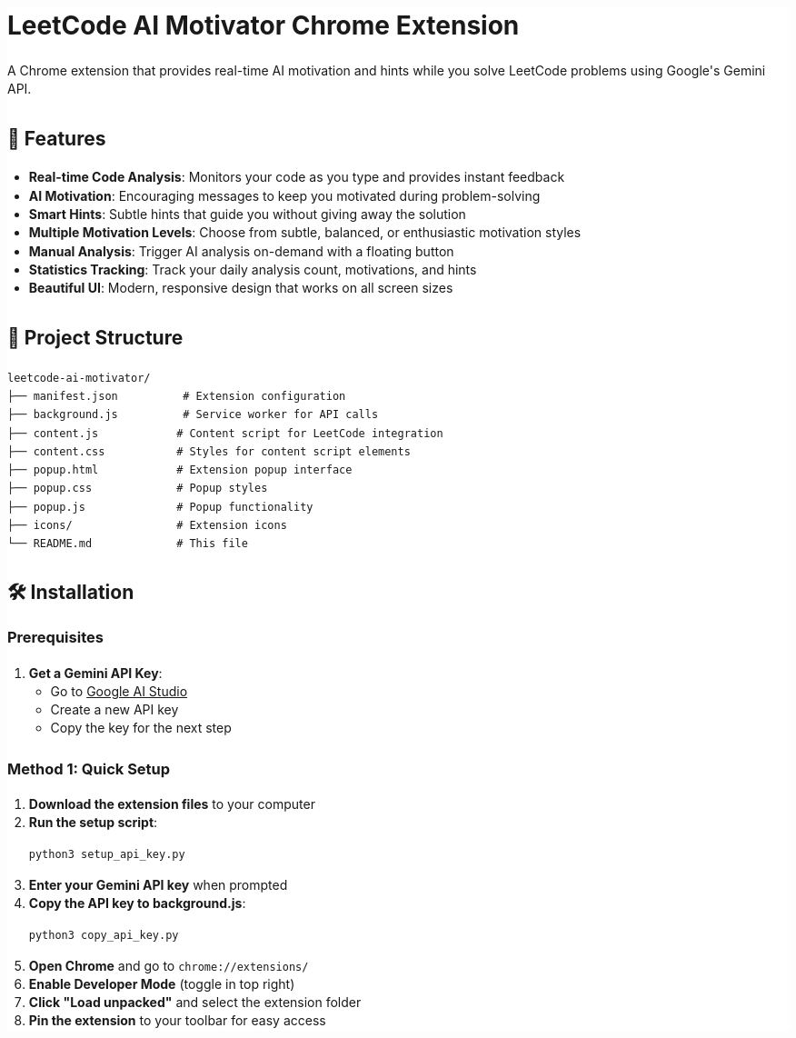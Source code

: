 # LeetCode AI Motivator Chrome Extension

A Chrome extension that provides real-time AI motivation and hints while you solve LeetCode problems using Google's Gemini API.

## 🚀 Features

- **Real-time Code Analysis**: Monitors your code as you type and provides instant feedback
- **AI Motivation**: Encouraging messages to keep you motivated during problem-solving
- **Smart Hints**: Subtle hints that guide you without giving away the solution
- **Multiple Motivation Levels**: Choose from subtle, balanced, or enthusiastic motivation styles
- **Manual Analysis**: Trigger AI analysis on-demand with a floating button
- **Statistics Tracking**: Track your daily analysis count, motivations, and hints
- **Beautiful UI**: Modern, responsive design that works on all screen sizes

## 📁 Project Structure

```
leetcode-ai-motivator/
├── manifest.json          # Extension configuration
├── background.js          # Service worker for API calls
├── content.js            # Content script for LeetCode integration
├── content.css           # Styles for content script elements
├── popup.html            # Extension popup interface
├── popup.css             # Popup styles
├── popup.js              # Popup functionality
├── icons/                # Extension icons
└── README.md             # This file
```

## 🛠️ Installation

### Prerequisites

1. **Get a Gemini API Key**:
   - Go to [Google AI Studio](https://makersuite.google.com/app/apikey)
   - Create a new API key
   - Copy the key for the next step

### Method 1: Quick Setup

1. **Download the extension files** to your computer
2. **Run the setup script**:
   ```bash
   python3 setup_api_key.py
   ```
3. **Enter your Gemini API key** when prompted
4. **Copy the API key to background.js**:
   ```bash
   python3 copy_api_key.py
   ```
5. **Open Chrome** and go to `chrome://extensions/`
6. **Enable Developer Mode** (toggle in top right)
7. **Click "Load unpacked"** and select the extension folder
8. **Pin the extension** to your toolbar for easy access
